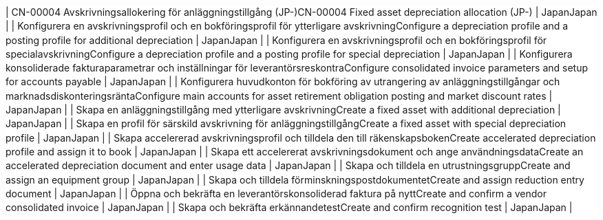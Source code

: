 | <span data-ttu-id="7d8f9-419">CN-00004 Avskrivningsallokering för anläggningstillgång (JP-)</span><span class="sxs-lookup"><span data-stu-id="7d8f9-419">CN-00004 Fixed asset depreciation allocation (JP-)</span></span>                                                                               | <span data-ttu-id="7d8f9-420">Japan</span><span class="sxs-lookup"><span data-stu-id="7d8f9-420">Japan</span></span>                             |
| <span data-ttu-id="7d8f9-421">Konfigurera en avskrivningsprofil och en bokföringsprofil för ytterligare avskrivning</span><span class="sxs-lookup"><span data-stu-id="7d8f9-421">Configure a depreciation profile and a posting profile for additional depreciation</span></span>                                               | <span data-ttu-id="7d8f9-422">Japan</span><span class="sxs-lookup"><span data-stu-id="7d8f9-422">Japan</span></span>                             |
| <span data-ttu-id="7d8f9-423">Konfigurera en avskrivningsprofil och en bokföringsprofil för specialavskrivning</span><span class="sxs-lookup"><span data-stu-id="7d8f9-423">Configure a depreciation profile and a posting profile for special depreciation</span></span>                                                  | <span data-ttu-id="7d8f9-424">Japan</span><span class="sxs-lookup"><span data-stu-id="7d8f9-424">Japan</span></span>                             |
| <span data-ttu-id="7d8f9-425">Konfigurera konsoliderade fakturaparametrar och inställningar för leverantörsreskontra</span><span class="sxs-lookup"><span data-stu-id="7d8f9-425">Configure consolidated invoice parameters and setup for accounts payable</span></span>                                                         | <span data-ttu-id="7d8f9-426">Japan</span><span class="sxs-lookup"><span data-stu-id="7d8f9-426">Japan</span></span>                             |
| <span data-ttu-id="7d8f9-427">Konfigurera huvudkonton för bokföring av utrangering av anläggningstillgångar och marknadsdiskonteringsränta</span><span class="sxs-lookup"><span data-stu-id="7d8f9-427">Configure main accounts for asset retirement obligation posting and market discount rates</span></span>                                        | <span data-ttu-id="7d8f9-428">Japan</span><span class="sxs-lookup"><span data-stu-id="7d8f9-428">Japan</span></span>                             |
| <span data-ttu-id="7d8f9-429">Skapa en anläggningstillgång med ytterligare avskrivning</span><span class="sxs-lookup"><span data-stu-id="7d8f9-429">Create a fixed asset with additional depreciation</span></span>                                                                                | <span data-ttu-id="7d8f9-430">Japan</span><span class="sxs-lookup"><span data-stu-id="7d8f9-430">Japan</span></span>                             |
| <span data-ttu-id="7d8f9-431">Skapa en profil för särskild avskrivning för anläggningstillgång</span><span class="sxs-lookup"><span data-stu-id="7d8f9-431">Create a fixed asset with special depreciation profile</span></span>                                                                           | <span data-ttu-id="7d8f9-432">Japan</span><span class="sxs-lookup"><span data-stu-id="7d8f9-432">Japan</span></span>                             |
| <span data-ttu-id="7d8f9-433">Skapa accelererad avskrivningsprofil och tilldela den till räkenskapsboken</span><span class="sxs-lookup"><span data-stu-id="7d8f9-433">Create accelerated depreciation profile and assign it to book</span></span>                                                                    | <span data-ttu-id="7d8f9-434">Japan</span><span class="sxs-lookup"><span data-stu-id="7d8f9-434">Japan</span></span>                             |
| <span data-ttu-id="7d8f9-435">Skapa ett accelererat avskrivningsdokument och ange användningsdata</span><span class="sxs-lookup"><span data-stu-id="7d8f9-435">Create an accelerated depreciation document and enter usage data</span></span>                                                                 | <span data-ttu-id="7d8f9-436">Japan</span><span class="sxs-lookup"><span data-stu-id="7d8f9-436">Japan</span></span>                             |
| <span data-ttu-id="7d8f9-437">Skapa och tilldela en utrustningsgrupp</span><span class="sxs-lookup"><span data-stu-id="7d8f9-437">Create and assign an equipment group</span></span>                                                                                             | <span data-ttu-id="7d8f9-438">Japan</span><span class="sxs-lookup"><span data-stu-id="7d8f9-438">Japan</span></span>                             |
| <span data-ttu-id="7d8f9-439">Skapa och tilldela förminskningspostdokumentet</span><span class="sxs-lookup"><span data-stu-id="7d8f9-439">Create and assign reduction entry document</span></span>                                                                                       | <span data-ttu-id="7d8f9-440">Japan</span><span class="sxs-lookup"><span data-stu-id="7d8f9-440">Japan</span></span>                             |
| <span data-ttu-id="7d8f9-441">Öppna och bekräfta en leverantörskonsoliderad faktura på nytt</span><span class="sxs-lookup"><span data-stu-id="7d8f9-441">Create and confirm a vendor consolidated invoice</span></span>                                                                                 | <span data-ttu-id="7d8f9-442">Japan</span><span class="sxs-lookup"><span data-stu-id="7d8f9-442">Japan</span></span>                             |
| <span data-ttu-id="7d8f9-443">Skapa och bekräfta erkännandetest</span><span class="sxs-lookup"><span data-stu-id="7d8f9-443">Create and confirm recognition test</span></span>                                                                                              | <span data-ttu-id="7d8f9-444">Japan</span><span class="sxs-lookup"><span data-stu-id="7d8f9-444">Japan</span></span>                             |